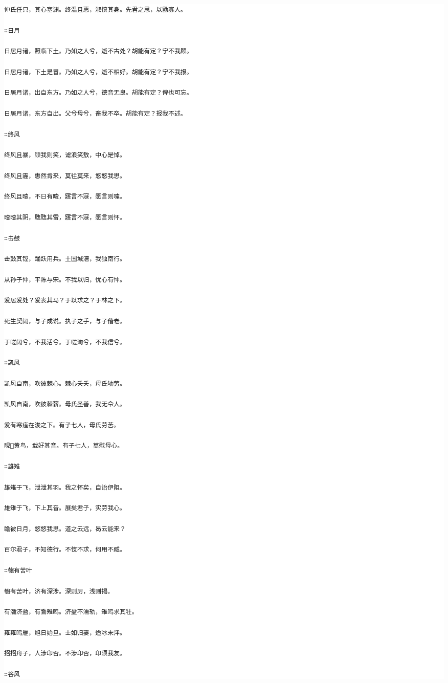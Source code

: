    仲氏任只，其心塞渊。终温且惠，淑慎其身。先君之思，以勖寡人。

    ∷日月

    日居月诸，照临下土。乃如之人兮，逝不古处？胡能有定？宁不我顾。

    日居月诸，下土是冒。乃如之人兮，逝不相好。胡能有定？宁不我报。

    日居月诸，出自东方。乃如之人兮，德音无良。胡能有定？俾也可忘。

    日居月诸，东方自出。父兮母兮，畜我不卒。胡能有定？报我不述。

    ∷终风

    终风且暴，顾我则笑，谑浪笑敖，中心是悼。

    终风且霾，惠然肯来，莫往莫来，悠悠我思。

    终风且曀，不日有曀，寤言不寐，愿言则嚏。

    曀曀其阴，虺虺其雷，寤言不寐，愿言则怀。

    ∷击鼓

    击鼓其镗，踊跃用兵。土国城漕，我独南行。

    从孙子仲，平陈与宋。不我以归，忧心有忡。

    爰居爰处？爰丧其马？于以求之？于林之下。

    死生契阔，与子成说。执子之手，与子偕老。

    于嗟阔兮，不我活兮。于嗟洵兮，不我信兮。

    ∷凯风

    凯风自南，吹彼棘心。棘心夭夭，母氏劬劳。

    凯风自南，吹彼棘薪。母氏圣善，我无令人。

    爰有寒痊在浚之下。有子七人，母氏劳苦。

    睍黄鸟，载好其音。有子七人，莫慰母心。

    ∷雄雉

    雄雉于飞，泄泄其羽。我之怀矣，自诒伊阻。

    雄雉于飞，下上其音。展矣君子，实劳我心。

    瞻彼日月，悠悠我思。道之云远，曷云能来？

    百尔君子，不知德行。不忮不求，何用不臧。

    ∷匏有苦叶

    匏有苦叶，济有深涉。深则厉，浅则揭。

    有瀰济盈，有鷕雉鸣。济盈不濡轨，雉鸣求其牡。

    雍雍鸣雁，旭日始旦。士如归妻，迨冰未泮。

    招招舟子，人涉卬否。不涉卬否，卬须我友。

    ∷谷风
